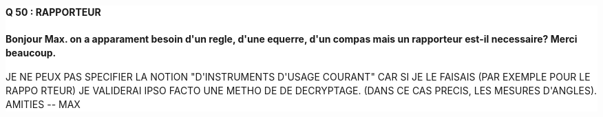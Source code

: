 #### Q 50 : RAPPORTEUR

**Bonjour Max.  on a apparament besoin     d'un regle,
d'une equerre, d'un compas   mais un rapporteur est-il necessaire?
Merci beaucoup.**

JE NE PEUX PAS SPECIFIER LA NOTION "D'INSTRUMENTS
D'USAGE COURANT" CAR SI JE LE FAISAIS (PAR EXEMPLE POUR LE RAPPO RTEUR)
JE VALIDERAI IPSO FACTO UNE METHO DE DE DECRYPTAGE. (DANS CE CAS PRECIS,
 LES MESURES D'ANGLES).  AMITIES -- MAX